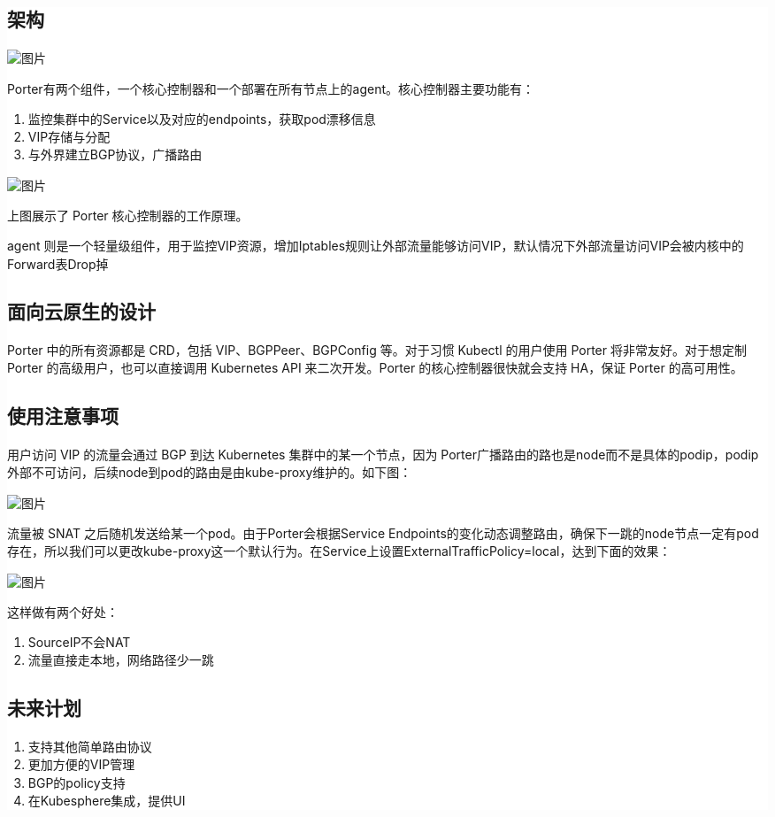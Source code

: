 ## 架构

![图片](https://uploader.shimo.im/f/u8DjFjHZ2sU1aKSY.png!thumbnail)

Porter有两个组件，一个核心控制器和一个部署在所有节点上的agent。核心控制器主要功能有：
1. 监控集群中的Service以及对应的endpoints，获取pod漂移信息
2. VIP存储与分配
3. 与外界建立BGP协议，广播路由

![图片](https://uploader.shimo.im/f/WAQSHP8ottsYdBT3.png!thumbnail)

上图展示了 Porter 核心控制器的工作原理。

agent 则是一个轻量级组件，用于监控VIP资源，增加Iptables规则让外部流量能够访问VIP，默认情况下外部流量访问VIP会被内核中的Forward表Drop掉

## 面向云原生的设计

Porter 中的所有资源都是 CRD，包括 VIP、BGPPeer、BGPConfig 等。对于习惯 Kubectl 的用户使用 Porter 将非常友好。对于想定制 Porter 的高级用户，也可以直接调用 Kubernetes API 来二次开发。Porter 的核心控制器很快就会支持 HA，保证 Porter 的高可用性。

## 使用注意事项

用户访问 VIP 的流量会通过 BGP 到达 Kubernetes 集群中的某一个节点，因为 Porter广播路由的路也是node而不是具体的podip，podip外部不可访问，后续node到pod的路由是由kube-proxy维护的。如下图：

![图片](https://uploader.shimo.im/f/73Zsi604TUY7qqqj.png!thumbnail)

流量被 SNAT 之后随机发送给某一个pod。由于Porter会根据Service Endpoints的变化动态调整路由，确保下一跳的node节点一定有pod存在，所以我们可以更改kube-proxy这一个默认行为。在Service上设置ExternalTrafficPolicy=local，达到下面的效果：

![图片](https://uploader.shimo.im/f/mwhcKPwEfuw2p0w3.png!thumbnail)

这样做有两个好处：

1. SourceIP不会NAT
2. 流量直接走本地，网络路径少一跳

## 未来计划

1. 支持其他简单路由协议
2. 更加方便的VIP管理
3. BGP的policy支持
4. 在Kubesphere集成，提供UI






